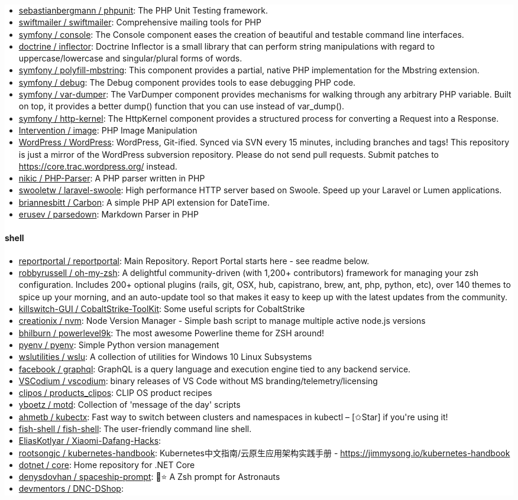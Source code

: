 * [sebastianbergmann / phpunit](https://github.com/sebastianbergmann/phpunit): The PHP Unit Testing framework.
* [swiftmailer / swiftmailer](https://github.com/swiftmailer/swiftmailer): Comprehensive mailing tools for PHP
* [symfony / console](https://github.com/symfony/console): The Console component eases the creation of beautiful and testable command line interfaces.
* [doctrine / inflector](https://github.com/doctrine/inflector): Doctrine Inflector is a small library that can perform string manipulations with regard to uppercase/lowercase and singular/plural forms of words.
* [symfony / polyfill-mbstring](https://github.com/symfony/polyfill-mbstring): This component provides a partial, native PHP implementation for the Mbstring extension.
* [symfony / debug](https://github.com/symfony/debug): The Debug component provides tools to ease debugging PHP code.
* [symfony / var-dumper](https://github.com/symfony/var-dumper): The VarDumper component provides mechanisms for walking through any arbitrary PHP variable. Built on top, it provides a better dump() function that you can use instead of var_dump().
* [symfony / http-kernel](https://github.com/symfony/http-kernel): The HttpKernel component provides a structured process for converting a Request into a Response.
* [Intervention / image](https://github.com/Intervention/image): PHP Image Manipulation
* [WordPress / WordPress](https://github.com/WordPress/WordPress): WordPress, Git-ified. Synced via SVN every 15 minutes, including branches and tags! This repository is just a mirror of the WordPress subversion repository. Please do not send pull requests. Submit patches to https://core.trac.wordpress.org/ instead.
* [nikic / PHP-Parser](https://github.com/nikic/PHP-Parser): A PHP parser written in PHP
* [swooletw / laravel-swoole](https://github.com/swooletw/laravel-swoole): High performance HTTP server based on Swoole. Speed up your Laravel or Lumen applications.
* [briannesbitt / Carbon](https://github.com/briannesbitt/Carbon): A simple PHP API extension for DateTime.
* [erusev / parsedown](https://github.com/erusev/parsedown): Markdown Parser in PHP

#### shell
* [reportportal / reportportal](https://github.com/reportportal/reportportal): Main Repository. Report Portal starts here - see readme below.
* [robbyrussell / oh-my-zsh](https://github.com/robbyrussell/oh-my-zsh): A delightful community-driven (with 1,200+ contributors) framework for managing your zsh configuration. Includes 200+ optional plugins (rails, git, OSX, hub, capistrano, brew, ant, php, python, etc), over 140 themes to spice up your morning, and an auto-update tool so that makes it easy to keep up with the latest updates from the community.
* [killswitch-GUI / CobaltStrike-ToolKit](https://github.com/killswitch-GUI/CobaltStrike-ToolKit): Some useful scripts for CobaltStrike
* [creationix / nvm](https://github.com/creationix/nvm): Node Version Manager - Simple bash script to manage multiple active node.js versions
* [bhilburn / powerlevel9k](https://github.com/bhilburn/powerlevel9k): The most awesome Powerline theme for ZSH around!
* [pyenv / pyenv](https://github.com/pyenv/pyenv): Simple Python version management
* [wslutilities / wslu](https://github.com/wslutilities/wslu): A collection of utilities for Windows 10 Linux Subsystems
* [facebook / graphql](https://github.com/facebook/graphql): GraphQL is a query language and execution engine tied to any backend service.
* [VSCodium / vscodium](https://github.com/VSCodium/vscodium): binary releases of VS Code without MS branding/telemetry/licensing
* [clipos / products_clipos](https://github.com/clipos/products_clipos): CLIP OS product recipes
* [yboetz / motd](https://github.com/yboetz/motd): Collection of 'message of the day' scripts
* [ahmetb / kubectx](https://github.com/ahmetb/kubectx): Fast way to switch between clusters and namespaces in kubectl – [✩Star] if you're using it!
* [fish-shell / fish-shell](https://github.com/fish-shell/fish-shell): The user-friendly command line shell.
* [EliasKotlyar / Xiaomi-Dafang-Hacks](https://github.com/EliasKotlyar/Xiaomi-Dafang-Hacks): 
* [rootsongjc / kubernetes-handbook](https://github.com/rootsongjc/kubernetes-handbook): Kubernetes中文指南/云原生应用架构实践手册 - https://jimmysong.io/kubernetes-handbook
* [dotnet / core](https://github.com/dotnet/core): Home repository for .NET Core
* [denysdovhan / spaceship-prompt](https://github.com/denysdovhan/spaceship-prompt): 🚀⭐️ A Zsh prompt for Astronauts
* [devmentors / DNC-DShop](https://github.com/devmentors/DNC-DShop): 